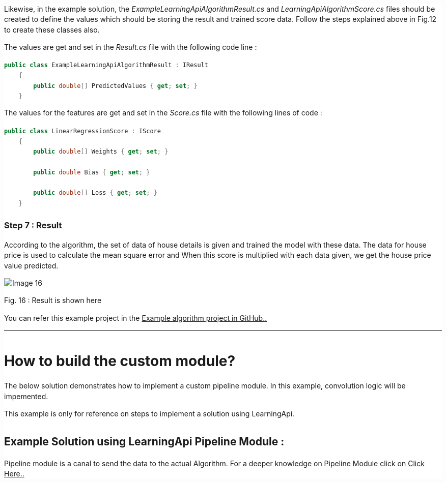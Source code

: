 Likewise, in the example solution, the *ExampleLearningApiAlgorithmResult.cs* and *LearningApiAlgorithmScore.cs* files should be created to define the values which should be storing the result and trained score data. Follow the steps explained above in Fig.12 to create these classes also.

The values are get and set in the _Result.cs_ file with the following code line :

```csharp
public class ExampleLearningApiAlgorithmResult : IResult
    {
        public double[] PredictedValues { get; set; }
    }
```
The values for the features are get and set in the _Score.cs_ file with the following lines of code :

```csharp
public class LinearRegressionScore : IScore
    {
        public double[] Weights { get; set; }

        public double Bias { get; set; }

        public double[] Loss { get; set; }
    }
 ```

### Step 7 : Result 

According to the algorithm, the set of data of house details is given and trained the model with these data. The data for house price is used to calculate the mean square error and When this score is multiplied with each data given, we get the house price value predicted.

![Image 16]()

Fig. 16 : Result is shown here

You can refer this example project in the [Example algorithm project in GitHub..](https://github.com/UniversityOfAppliedSciencesFrankfurt/se-dystsys-2018-2019-softwareengineering/tree/Anusha_Ashok_Reddy/My%20work/My%20Project)

-------------------------------------------------------------------------------------------------------------
 

# How to build the custom module? <a id="Example_Custom_Module"></a>

The below solution demonstrates how to implement a custom pipeline module. In this example, convolution logic will be impemented.
  
This example is only for reference on steps to implement a solution using LearningApi. 

## Example Solution using LearningApi Pipeline Module :

Pipeline module is a canal to send the data to the actual Algorithm. For a deeper knowledge on Pipeline Module click on <a href="#WModule">Click Here..</a>
